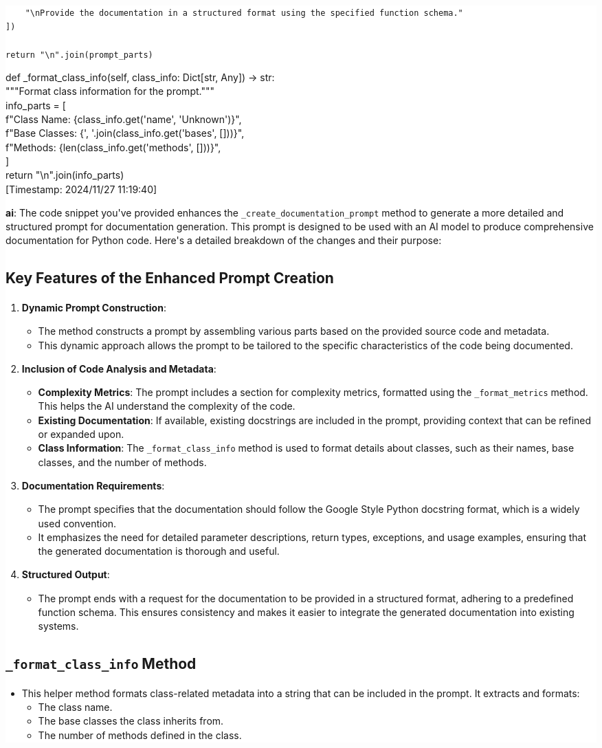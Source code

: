         "\nProvide the documentation in a structured format using the specified function schema."
    ])

    return "\n".join(prompt_parts)

def _format_class_info(self, class_info: Dict[str, Any]) -> str:  
    """Format class information for the prompt."""  
    info_parts = [  
        f"Class Name: {class_info.get('name', 'Unknown')}",  
        f"Base Classes: {', '.join(class_info.get('bases', []))}",  
        f"Methods: {len(class_info.get('methods', []))}",  
    ]  
    return "\n".join(info_parts)  
[Timestamp: 2024/11/27 11:19:40]

**ai**: The code snippet you've provided enhances the `_create_documentation_prompt` method to generate a more detailed and structured prompt for documentation generation. This prompt is designed to be used with an AI model to produce comprehensive documentation for Python code. Here's a detailed breakdown of the changes and their purpose:

## Key Features of the Enhanced Prompt Creation

1. **Dynamic Prompt Construction**:
   - The method constructs a prompt by assembling various parts based on the provided source code and metadata.
   - This dynamic approach allows the prompt to be tailored to the specific characteristics of the code being documented.

2. **Inclusion of Code Analysis and Metadata**:
   - **Complexity Metrics**: The prompt includes a section for complexity metrics, formatted using the `_format_metrics` method. This helps the AI understand the complexity of the code.
   - **Existing Documentation**: If available, existing docstrings are included in the prompt, providing context that can be refined or expanded upon.
   - **Class Information**: The `_format_class_info` method is used to format details about classes, such as their names, base classes, and the number of methods.

3. **Documentation Requirements**:
   - The prompt specifies that the documentation should follow the Google Style Python docstring format, which is a widely used convention.
   - It emphasizes the need for detailed parameter descriptions, return types, exceptions, and usage examples, ensuring that the generated documentation is thorough and useful.

4. **Structured Output**:
   - The prompt ends with a request for the documentation to be provided in a structured format, adhering to a predefined function schema. This ensures consistency and makes it easier to integrate the generated documentation into existing systems.

## `_format_class_info` Method

- This helper method formats class-related metadata into a string that can be included in the prompt. It extracts and formats:
  - The class name.
  - The base classes the class inherits from.
  - The number of methods defined in the class.
